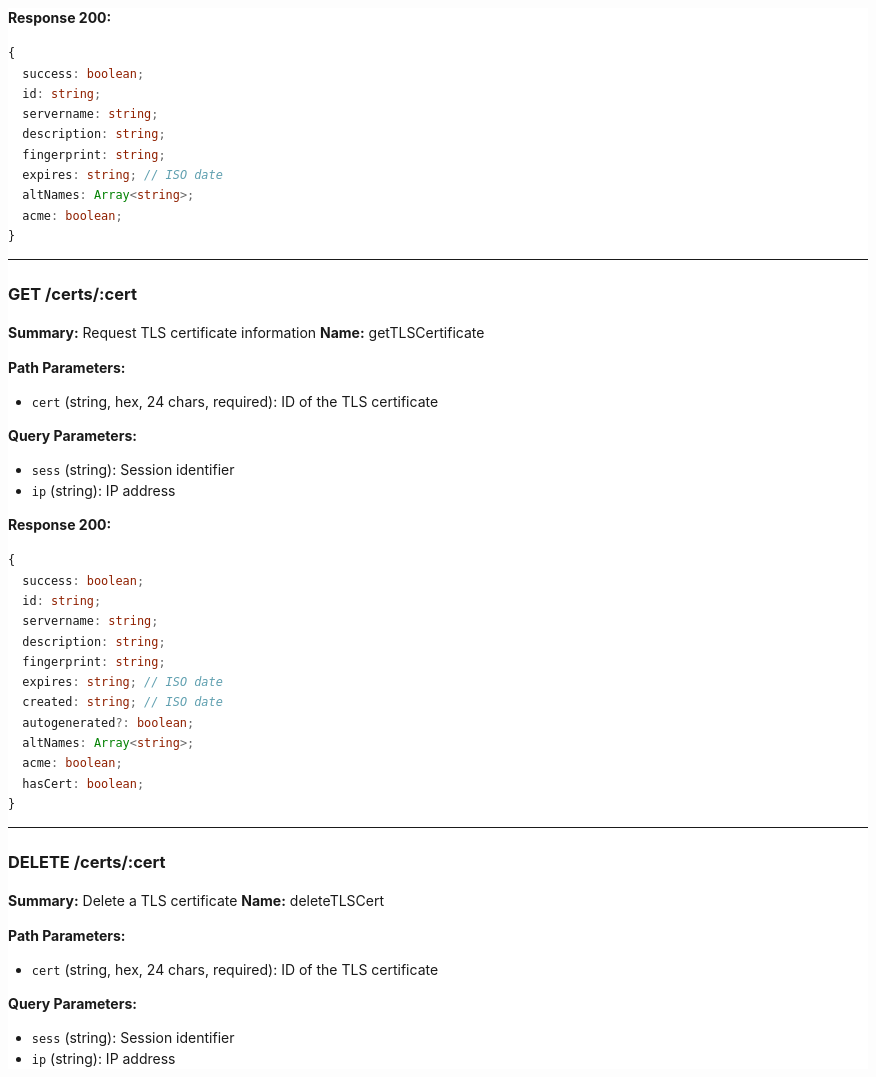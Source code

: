 **Response 200:**
```typescript
{
  success: boolean;
  id: string;
  servername: string;
  description: string;
  fingerprint: string;
  expires: string; // ISO date
  altNames: Array<string>;
  acme: boolean;
}
```

---

### GET /certs/:cert
**Summary:** Request TLS certificate information
**Name:** getTLSCertificate

**Path Parameters:**
- `cert` (string, hex, 24 chars, required): ID of the TLS certificate

**Query Parameters:**
- `sess` (string): Session identifier
- `ip` (string): IP address

**Response 200:**
```typescript
{
  success: boolean;
  id: string;
  servername: string;
  description: string;
  fingerprint: string;
  expires: string; // ISO date
  created: string; // ISO date
  autogenerated?: boolean;
  altNames: Array<string>;
  acme: boolean;
  hasCert: boolean;
}
```

---

### DELETE /certs/:cert
**Summary:** Delete a TLS certificate
**Name:** deleteTLSCert

**Path Parameters:**
- `cert` (string, hex, 24 chars, required): ID of the TLS certificate

**Query Parameters:**
- `sess` (string): Session identifier
- `ip` (string): IP address
